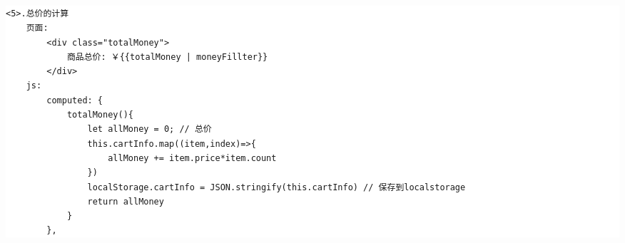     <5>.总价的计算    
        页面:      
            <div class="totalMoney">
                商品总价: ￥{{totalMoney | moneyFillter}}
            </div>
        js:      
            computed: {
                totalMoney(){
                    let allMoney = 0; // 总价
                    this.cartInfo.map((item,index)=>{
                        allMoney += item.price*item.count
                    })
                    localStorage.cartInfo = JSON.stringify(this.cartInfo) // 保存到localstorage
                    return allMoney
                }
            },







        











    








    




            






        


       


        

